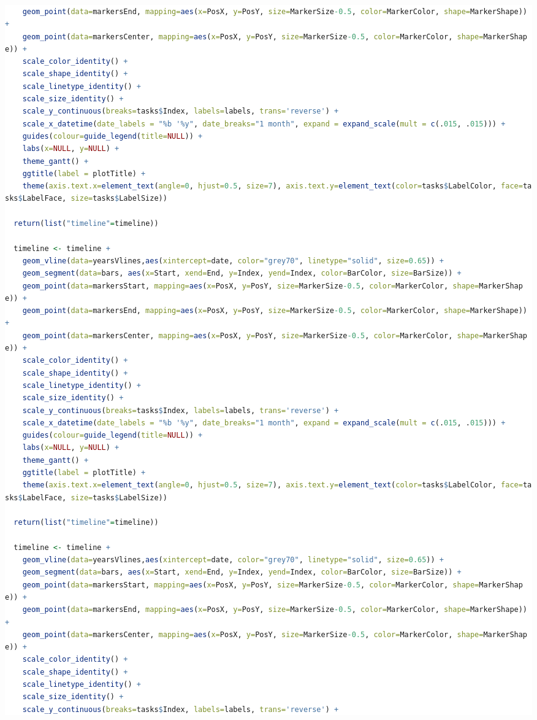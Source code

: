 ```R
    geom_point(data=markersEnd, mapping=aes(x=PosX, y=PosY, size=MarkerSize-0.5, color=MarkerColor, shape=MarkerShape)) +
    geom_point(data=markersCenter, mapping=aes(x=PosX, y=PosY, size=MarkerSize-0.5, color=MarkerColor, shape=MarkerShape)) +
    scale_color_identity() +
    scale_shape_identity() +
    scale_linetype_identity() +
    scale_size_identity() +
    scale_y_continuous(breaks=tasks$Index, labels=labels, trans='reverse') +
    scale_x_datetime(date_labels = "%b '%y", date_breaks="1 month", expand = expand_scale(mult = c(.015, .015))) +
    guides(colour=guide_legend(title=NULL)) +
    labs(x=NULL, y=NULL) +
    theme_gantt() +
    ggtitle(label = plotTitle) +
    theme(axis.text.x=element_text(angle=0, hjust=0.5, size=7), axis.text.y=element_text(color=tasks$LabelColor, face=tasks$LabelFace, size=tasks$LabelSize))
  
  return(list("timeline"=timeline))
  
  timeline <- timeline +
    geom_vline(data=yearsVlines,aes(xintercept=date, color="grey70", linetype="solid", size=0.65)) +
    geom_segment(data=bars, aes(x=Start, xend=End, y=Index, yend=Index, color=BarColor, size=BarSize)) + 
    geom_point(data=markersStart, mapping=aes(x=PosX, y=PosY, size=MarkerSize-0.5, color=MarkerColor, shape=MarkerShape)) +
    geom_point(data=markersEnd, mapping=aes(x=PosX, y=PosY, size=MarkerSize-0.5, color=MarkerColor, shape=MarkerShape)) +
    geom_point(data=markersCenter, mapping=aes(x=PosX, y=PosY, size=MarkerSize-0.5, color=MarkerColor, shape=MarkerShape)) +
    scale_color_identity() +
    scale_shape_identity() +
    scale_linetype_identity() +
    scale_size_identity() +
    scale_y_continuous(breaks=tasks$Index, labels=labels, trans='reverse') +
    scale_x_datetime(date_labels = "%b '%y", date_breaks="1 month", expand = expand_scale(mult = c(.015, .015))) +
    guides(colour=guide_legend(title=NULL)) +
    labs(x=NULL, y=NULL) +
    theme_gantt() +
    ggtitle(label = plotTitle) +
    theme(axis.text.x=element_text(angle=0, hjust=0.5, size=7), axis.text.y=element_text(color=tasks$LabelColor, face=tasks$LabelFace, size=tasks$LabelSize))
  
  return(list("timeline"=timeline))
  
  timeline <- timeline +
    geom_vline(data=yearsVlines,aes(xintercept=date, color="grey70", linetype="solid", size=0.65)) +
    geom_segment(data=bars, aes(x=Start, xend=End, y=Index, yend=Index, color=BarColor, size=BarSize)) + 
    geom_point(data=markersStart, mapping=aes(x=PosX, y=PosY, size=MarkerSize-0.5, color=MarkerColor, shape=MarkerShape)) +
    geom_point(data=markersEnd, mapping=aes(x=PosX, y=PosY, size=MarkerSize-0.5, color=MarkerColor, shape=MarkerShape)) +
    geom_point(data=markersCenter, mapping=aes(x=PosX, y=PosY, size=MarkerSize-0.5, color=MarkerColor, shape=MarkerShape)) +
    scale_color_identity() +
    scale_shape_identity() +
    scale_linetype_identity() +
    scale_size_identity() +
    scale_y_continuous(breaks=tasks$Index, labels=labels, trans='reverse') +
```